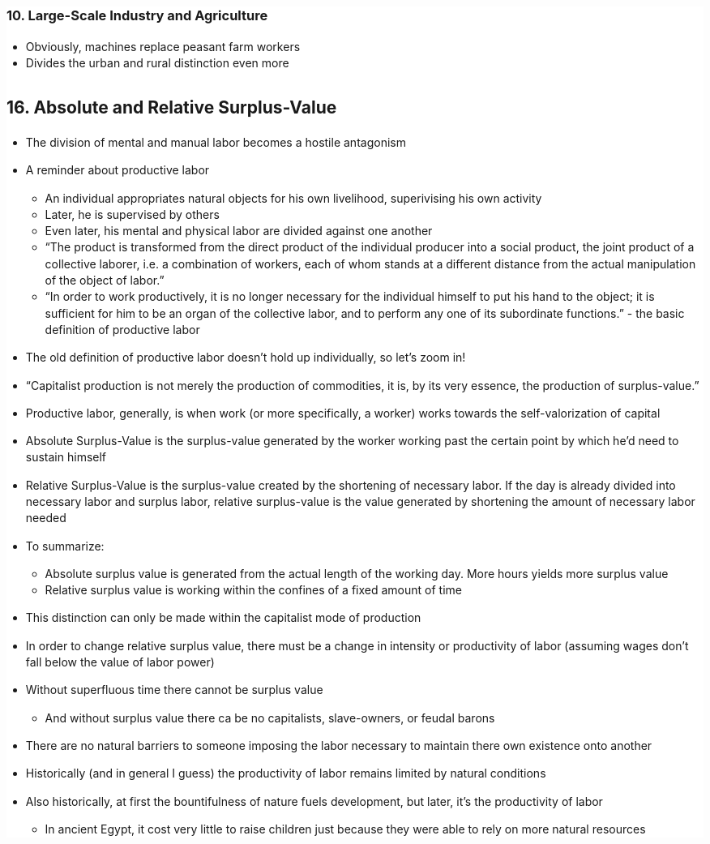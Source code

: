 <a id="large-scale-industry-and-agriculture"></a>

### 10. Large-Scale Industry and Agriculture

-   Obviously, machines replace peasant farm workers
-   Divides the urban and rural distinction even more


<a id="chapter-16-absolute-and-relative-surplus-value"></a>

## 16. Absolute and Relative Surplus-Value

-   The division of mental and manual labor becomes a hostile antagonism
-   A reminder about productive labor
    -   An individual appropriates natural objects for his own livelihood, superivising his own activity
    -   Later, he is supervised by others
    -   Even later, his mental and physical labor are divided against one another
    -   &ldquo;The product is transformed from the direct product of the individual producer into a social product, the joint product of a collective laborer, i.e. a combination of workers, each of whom stands at a different distance from the actual manipulation of the object of labor.&rdquo;
    -   &ldquo;In order to work productively, it is no longer necessary for the individual himself to put his hand to the object; it is sufficient for him to be an organ of the collective labor, and to perform any one of its subordinate functions.&rdquo; - the basic definition of productive labor

-   The old definition of productive labor doesn&rsquo;t hold up individually, so let&rsquo;s zoom in!
-   &ldquo;Capitalist production is not merely the production of commodities, it is, by its very essence, the production of surplus-value.&rdquo;
-   Productive labor, generally, is when work (or more specifically, a worker) works towards the self-valorization of capital
-   Absolute Surplus-Value is the surplus-value generated by the worker working past the certain point by which he&rsquo;d need to sustain himself
-   Relative Surplus-Value is the surplus-value created by the shortening of necessary labor. If the day is already divided into necessary labor and surplus labor, relative surplus-value is the value generated by shortening the amount of necessary labor needed
-   To summarize:
    -   Absolute surplus value is generated from the actual length of the working day. More hours yields more surplus value
    -   Relative surplus value is working within the confines of a fixed amount of time

-   This distinction can only be made within the capitalist mode of production
-   In order to change relative surplus value, there must be a change in intensity or productivity of labor (assuming wages don&rsquo;t fall below the value of labor power)
-   Without superfluous time there cannot be surplus value
    -   And without surplus value there ca be no capitalists, slave-owners, or feudal barons

-   There are no natural barriers to someone imposing the labor necessary to maintain there own existence onto another
-   Historically (and in general I guess) the productivity of labor remains limited by natural conditions
-   Also historically, at first the bountifulness of nature fuels development, but later, it&rsquo;s the productivity of labor
    -   In ancient Egypt, it cost very little to raise children just because they were able to rely on more natural resources
